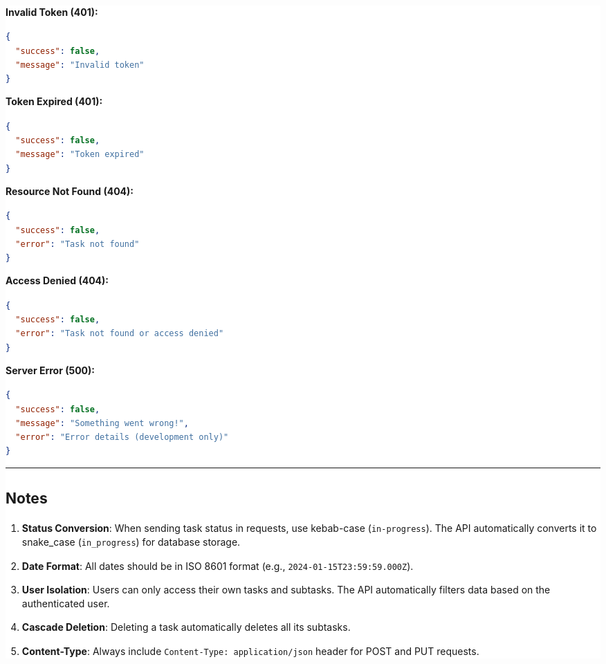**Invalid Token (401):**
```json
{
  "success": false,
  "message": "Invalid token"
}
```

**Token Expired (401):**
```json
{
  "success": false,
  "message": "Token expired"
}
```

**Resource Not Found (404):**
```json
{
  "success": false,
  "error": "Task not found"
}
```

**Access Denied (404):**
```json
{
  "success": false,
  "error": "Task not found or access denied"
}
```

**Server Error (500):**
```json
{
  "success": false,
  "message": "Something went wrong!",
  "error": "Error details (development only)"
}
```

---

## Notes

1. **Status Conversion**: When sending task status in requests, use kebab-case (`in-progress`). The API automatically converts it to snake_case (`in_progress`) for database storage.

2. **Date Format**: All dates should be in ISO 8601 format (e.g., `2024-01-15T23:59:59.000Z`).

3. **User Isolation**: Users can only access their own tasks and subtasks. The API automatically filters data based on the authenticated user.

4. **Cascade Deletion**: Deleting a task automatically deletes all its subtasks.

5. **Content-Type**: Always include `Content-Type: application/json` header for POST and PUT requests.
